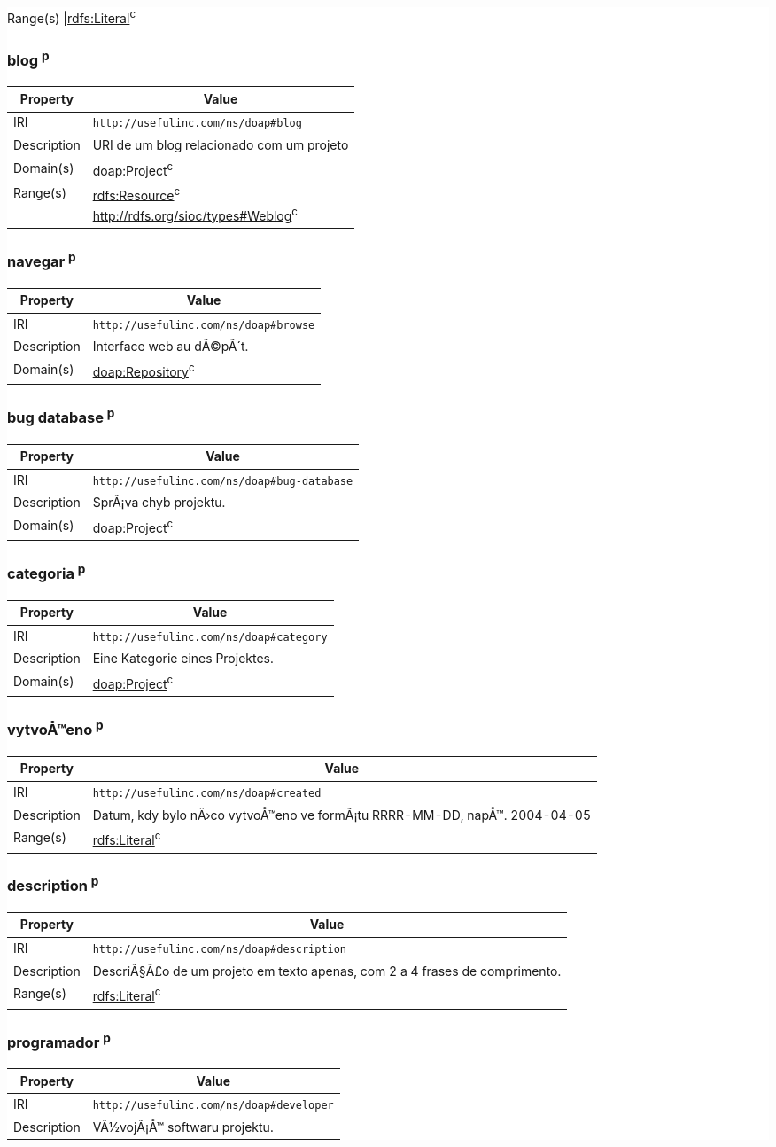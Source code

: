 Range(s) |<a href="http://www.w3.org/2000/01/rdf-schema#Literal">rdfs:Literal</a><sup class="sup-c" title="class">c</sup><br />
[](blog)
### blog <sup>p</sup>
Property | Value
--- | ---
IRI | `http://usefulinc.com/ns/doap#blog`
Description | URI de um blog relacionado com um projeto
Domain(s) |<a href="http://usefulinc.com/ns/doap#Project">doap:Project</a><sup class="sup-c" title="class">c</sup><br />
Range(s) |<a href="http://www.w3.org/2000/01/rdf-schema#Resource">rdfs:Resource</a><sup class="sup-c" title="class">c</sup><br /><a href="http://rdfs.org/sioc/types#Weblog">http://rdfs.org/sioc/types#Weblog</a><sup class="sup-c" title="class">c</sup><br />
[](navegar)
### navegar <sup>p</sup>
Property | Value
--- | ---
IRI | `http://usefulinc.com/ns/doap#browse`
Description | Interface web au dÃ©pÃ´t.
Domain(s) |<a href="http://usefulinc.com/ns/doap#Repository">doap:Repository</a><sup class="sup-c" title="class">c</sup><br />
[](bugdatabase)
### bug database <sup>p</sup>
Property | Value
--- | ---
IRI | `http://usefulinc.com/ns/doap#bug-database`
Description | SprÃ¡va chyb projektu.
Domain(s) |<a href="http://usefulinc.com/ns/doap#Project">doap:Project</a><sup class="sup-c" title="class">c</sup><br />
[](categoria)
### categoria <sup>p</sup>
Property | Value
--- | ---
IRI | `http://usefulinc.com/ns/doap#category`
Description | Eine Kategorie eines Projektes.
Domain(s) |<a href="http://usefulinc.com/ns/doap#Project">doap:Project</a><sup class="sup-c" title="class">c</sup><br />
[](vytvoeno)
### vytvoÅ™eno <sup>p</sup>
Property | Value
--- | ---
IRI | `http://usefulinc.com/ns/doap#created`
Description | Datum, kdy bylo nÄ›co vytvoÅ™eno ve formÃ¡tu RRRR-MM-DD, napÅ™. 2004-04-05
Range(s) |<a href="http://www.w3.org/2000/01/rdf-schema#Literal">rdfs:Literal</a><sup class="sup-c" title="class">c</sup><br />
[](description)
### description <sup>p</sup>
Property | Value
--- | ---
IRI | `http://usefulinc.com/ns/doap#description`
Description | DescriÃ§Ã£o de um projeto em texto apenas, com 2 a 4 frases de comprimento.
Range(s) |<a href="http://www.w3.org/2000/01/rdf-schema#Literal">rdfs:Literal</a><sup class="sup-c" title="class">c</sup><br />
[](programador)
### programador <sup>p</sup>
Property | Value
--- | ---
IRI | `http://usefulinc.com/ns/doap#developer`
Description | VÃ½vojÃ¡Å™ softwaru projektu.